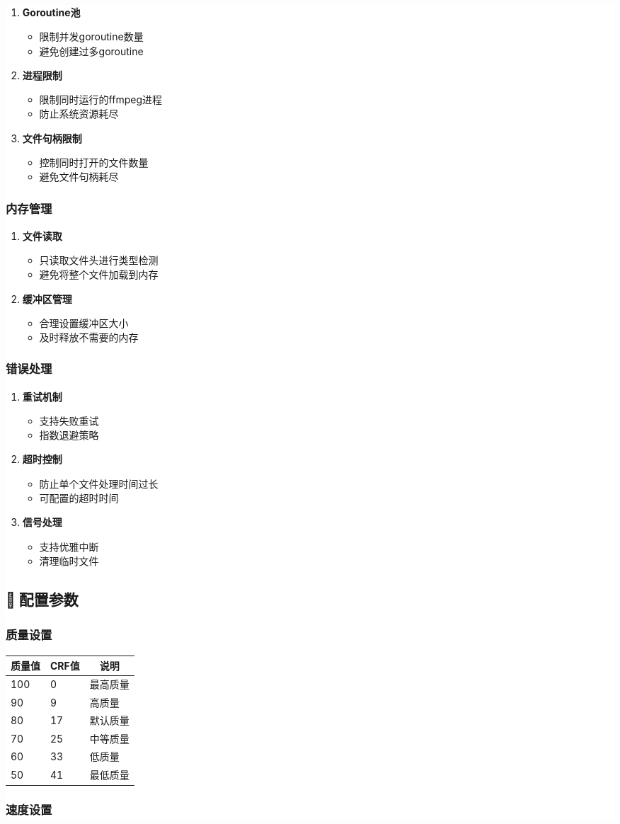 1. **Goroutine池**
   - 限制并发goroutine数量
   - 避免创建过多goroutine

2. **进程限制**
   - 限制同时运行的ffmpeg进程
   - 防止系统资源耗尽

3. **文件句柄限制**
   - 控制同时打开的文件数量
   - 避免文件句柄耗尽

### 内存管理

1. **文件读取**
   - 只读取文件头进行类型检测
   - 避免将整个文件加载到内存

2. **缓冲区管理**
   - 合理设置缓冲区大小
   - 及时释放不需要的内存

### 错误处理

1. **重试机制**
   - 支持失败重试
   - 指数退避策略

2. **超时控制**
   - 防止单个文件处理时间过长
   - 可配置的超时时间

3. **信号处理**
   - 支持优雅中断
   - 清理临时文件

## 🔧 配置参数

### 质量设置

| 质量值 | CRF值 | 说明 |
|--------|-------|------|
| 100 | 0 | 最高质量 |
| 90 | 9 | 高质量 |
| 80 | 17 | 默认质量 |
| 70 | 25 | 中等质量 |
| 60 | 33 | 低质量 |
| 50 | 41 | 最低质量 |

### 速度设置
